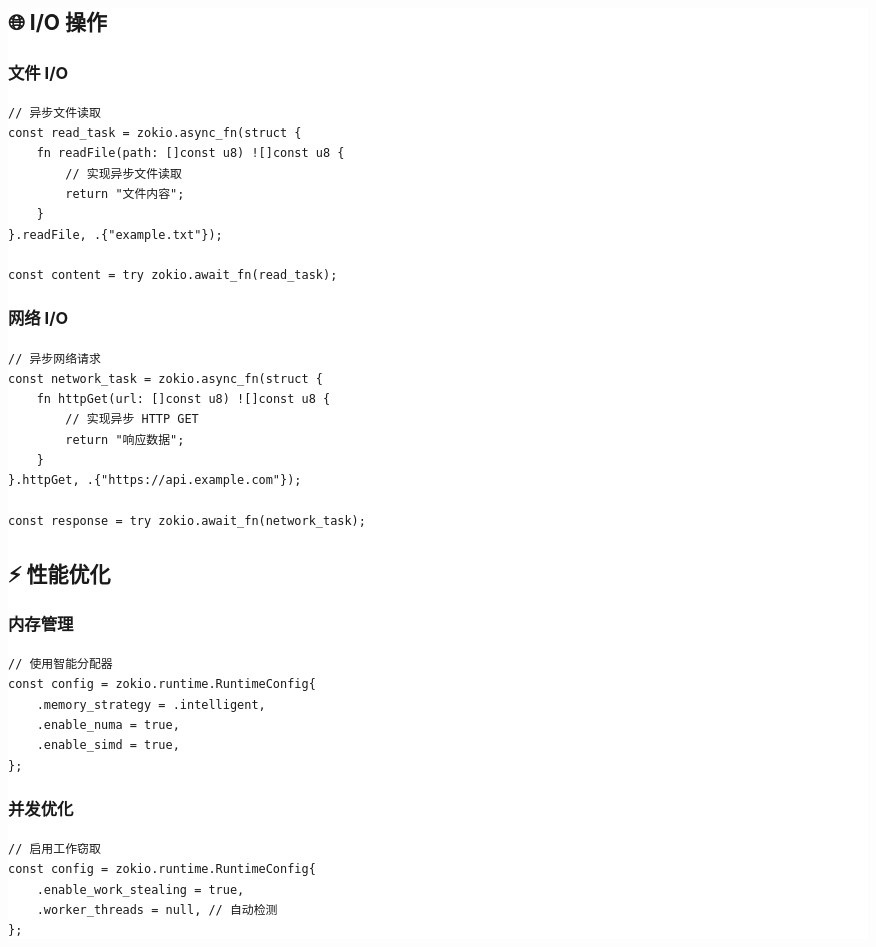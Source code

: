 ## 🌐 I/O 操作

### 文件 I/O

```zig
// 异步文件读取
const read_task = zokio.async_fn(struct {
    fn readFile(path: []const u8) ![]const u8 {
        // 实现异步文件读取
        return "文件内容";
    }
}.readFile, .{"example.txt"});

const content = try zokio.await_fn(read_task);
```

### 网络 I/O

```zig
// 异步网络请求
const network_task = zokio.async_fn(struct {
    fn httpGet(url: []const u8) ![]const u8 {
        // 实现异步 HTTP GET
        return "响应数据";
    }
}.httpGet, .{"https://api.example.com"});

const response = try zokio.await_fn(network_task);
```

## ⚡ 性能优化

### 内存管理

```zig
// 使用智能分配器
const config = zokio.runtime.RuntimeConfig{
    .memory_strategy = .intelligent,
    .enable_numa = true,
    .enable_simd = true,
};
```

### 并发优化

```zig
// 启用工作窃取
const config = zokio.runtime.RuntimeConfig{
    .enable_work_stealing = true,
    .worker_threads = null, // 自动检测
};
```
